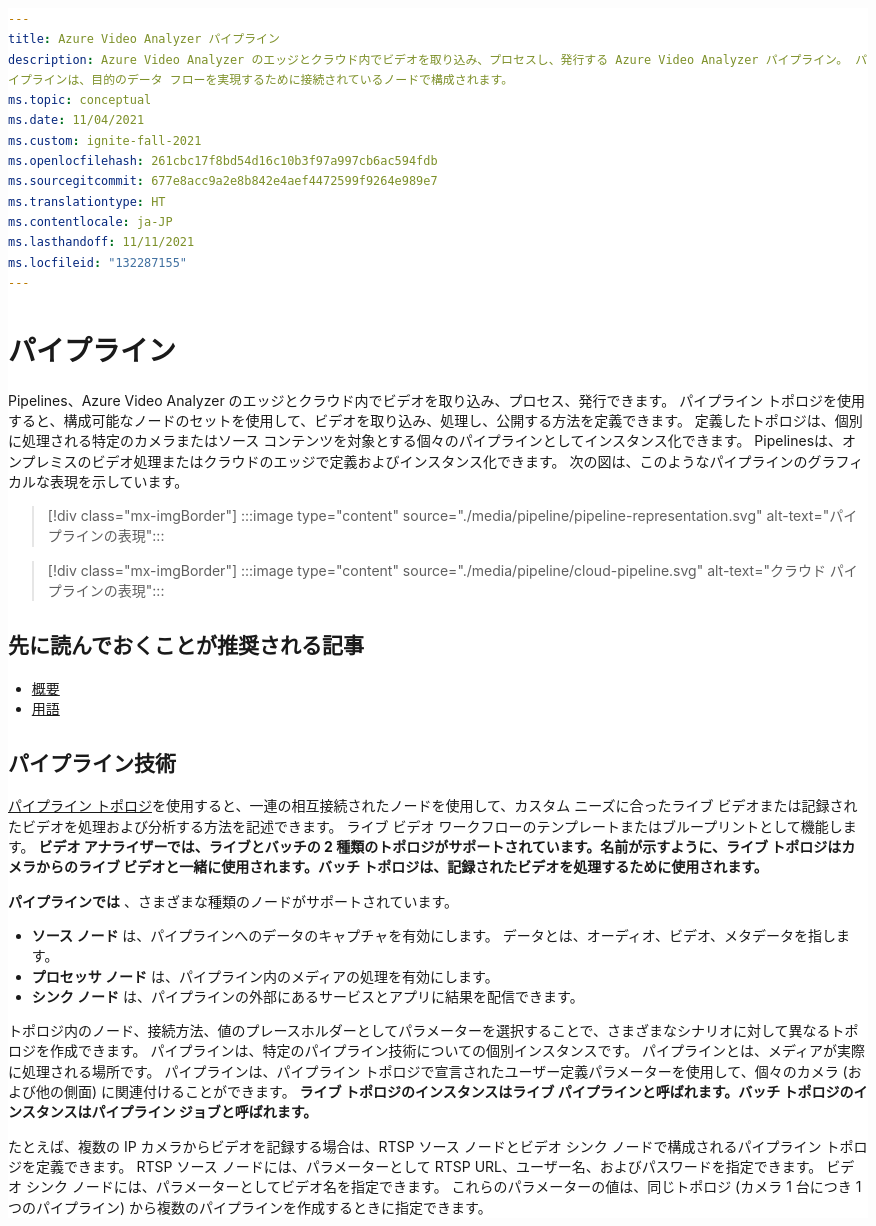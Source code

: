 ```yaml
---
title: Azure Video Analyzer パイプライン
description: Azure Video Analyzer のエッジとクラウド内でビデオを取り込み、プロセスし、発行する Azure Video Analyzer パイプライン。 パイプラインは、目的のデータ フローを実現するために接続されているノードで構成されます。
ms.topic: conceptual
ms.date: 11/04/2021
ms.custom: ignite-fall-2021
ms.openlocfilehash: 261cbc17f8bd54d16c10b3f97a997cb6ac594fdb
ms.sourcegitcommit: 677e8acc9a2e8b842e4aef4472599f9264e989e7
ms.translationtype: HT
ms.contentlocale: ja-JP
ms.lasthandoff: 11/11/2021
ms.locfileid: "132287155"
---
```

# <a name="pipeline"></a>パイプライン

Pipelines、Azure Video Analyzer のエッジとクラウド内でビデオを取り込み、プロセス、発行できます。 パイプライン トポロジを使用すると、構成可能なノードのセットを使用して、ビデオを取り込み、処理し、公開する方法を定義できます。 定義したトポロジは、個別に処理される特定のカメラまたはソース コンテンツを対象とする個々のパイプラインとしてインスタンス化できます。 Pipelinesは、オンプレミスのビデオ処理またはクラウドのエッジで定義およびインスタンス化できます。 次の図は、このようなパイプラインのグラフィカルな表現を示しています。

> [!div class="mx-imgBorder"]
> :::image type="content" source="./media/pipeline/pipeline-representation.svg" alt-text="パイプラインの表現":::

> [!div class="mx-imgBorder"]
> :::image type="content" source="./media/pipeline/cloud-pipeline.svg" alt-text="クラウド パイプラインの表現":::

## <a name="suggested-pre-reading"></a>先に読んでおくことが推奨される記事

* [概要](overview.md)
* [用語](terminology.md)

## <a name="pipeline-topologies"></a>パイプライン技術

[パイプライン トポロジ](terminology.md#recording)を使用すると、一連の相互接続されたノードを使用して、カスタム ニーズに合ったライブ ビデオまたは記録されたビデオを処理および分析する方法を記述できます。 ライブ ビデオ ワークフローのテンプレートまたはブループリントとして機能します。 **ビデオ アナライザーでは、ライブとバッチの 2 種類のトポロジがサポートされています。名前が示すように、ライブ トポロジはカメラからのライブ ビデオと一緒に使用されます。バッチ トポロジは、記録されたビデオを処理するために使用されます。**

**パイプラインでは** 、さまざまな種類のノードがサポートされています。

* **ソース ノード** は、パイプラインへのデータのキャプチャを有効にします。 データとは、オーディオ、ビデオ、メタデータを指します。
* **プロセッサ ノード** は、パイプライン内のメディアの処理を有効にします。
* **シンク ノード** は、パイプラインの外部にあるサービスとアプリに結果を配信できます。

トポロジ内のノード、接続方法、値のプレースホルダーとしてパラメーターを選択することで、さまざまなシナリオに対して異なるトポロジを作成できます。 パイプラインは、特定のパイプライン技術についての個別インスタンスです。 パイプラインとは、メディアが実際に処理される場所です。 パイプラインは、パイプライン トポロジで宣言されたユーザー定義パラメーターを使用して、個々のカメラ (および他の側面) に関連付けることができます。 **ライブ トポロジのインスタンスはライブ パイプラインと呼ばれます。バッチ トポロジのインスタンスはパイプライン ジョブと呼ばれます。**

たとえば、複数の IP カメラからビデオを記録する場合は、RTSP ソース ノードとビデオ シンク ノードで構成されるパイプライン トポロジを定義できます。 RTSP ソース ノードには、パラメーターとして RTSP URL、ユーザー名、およびパスワードを指定できます。 ビデオ シンク ノードには、パラメーターとしてビデオ名を指定できます。 これらのパラメーターの値は、同じトポロジ (カメラ 1 台につき 1 つのパイプライン) から複数のパイプラインを作成するときに指定できます。

